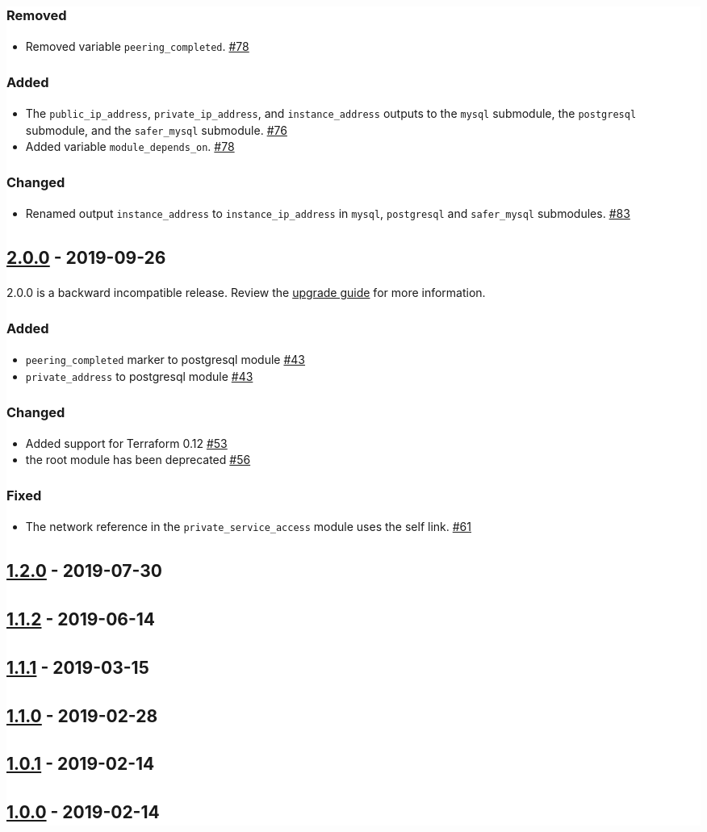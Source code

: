 ### Removed

- Removed variable `peering_completed`. [#78]

### Added

- The `public_ip_address`, `private_ip_address`, and `instance_address` outputs to the `mysql` submodule, the `postgresql`
submodule, and the `safer_mysql` submodule. [#76]
- Added variable `module_depends_on`. [#78]

### Changed

- Renamed output `instance_address` to `instance_ip_address` in `mysql`, `postgresql` and `safer_mysql` submodules. [#83]

## [2.0.0] - 2019-09-26

2.0.0 is a backward incompatible release. Review the
[upgrade guide](docs/upgrading_to_sql_db_2.0.0.md) for more information.

### Added

- `peering_completed` marker to postgresql module [#43]
- `private_address` to postgresql module [#43]

### Changed

- Added support for Terraform 0.12 [#53]
- the root module has been deprecated [#56]

### Fixed

- The network reference in the `private_service_access` module uses the
  self link. [#61]

## [1.2.0] - 2019-07-30

## [1.1.2] - 2019-06-14

## [1.1.1] - 2019-03-15

## [1.1.0] - 2019-02-28

## [1.0.1] - 2019-02-14

## [1.0.0] - 2019-02-14


[Unreleased]: https://github.com/terraform-google-modules/terraform-google-sql-db/compare/v3.0.0...HEAD
[3.0.0]: https://github.com/terraform-google-modules/terraform-google-sql-db/compare/v2.0.0...v3.0.0
[2.0.0]: https://github.com/terraform-google-modules/terraform-google-sql-db/compare/v1.2.0...v2.0.0
[1.2.0]: https://github.com/terraform-google-modules/terraform-google-sql-db/compare/1.1.2...v1.2.0
[1.1.2]: https://github.com/terraform-google-modules/terraform-google-sql-db/compare/1.1.1...1.1.2
[1.1.1]: https://github.com/terraform-google-modules/terraform-google-sql-db/compare/1.1.0...1.1.1
[1.1.0]: https://github.com/terraform-google-modules/terraform-google-sql-db/compare/1.0.1...1.1.0
[1.0.1]: https://github.com/terraform-google-modules/terraform-google-sql-db/compare/1.0.0...1.0.1
[1.0.0]: https://github.com/terraform-google-modules/terraform-google-sql-db/releases/tag/1.0.0
[#83]: https://github.com/terraform-google-modules/terraform-google-sql-db/pull/83
[#78]: https://github.com/terraform-google-modules/terraform-google-sql-db/pull/78
[#76]: https://github.com/terraform-google-modules/terraform-google-sql-db/pull/76
[#61]: https://github.com/terraform-google-modules/terraform-google-sql-db/pull/61
[#56]: https://github.com/terraform-google-modules/terraform-google-sql-db/pull/56
[#53]: https://github.com/terraform-google-modules/terraform-google-sql-db/pull/53
[#43]: https://github.com/terraform-google-modules/terraform-google-sql-db/pull/43